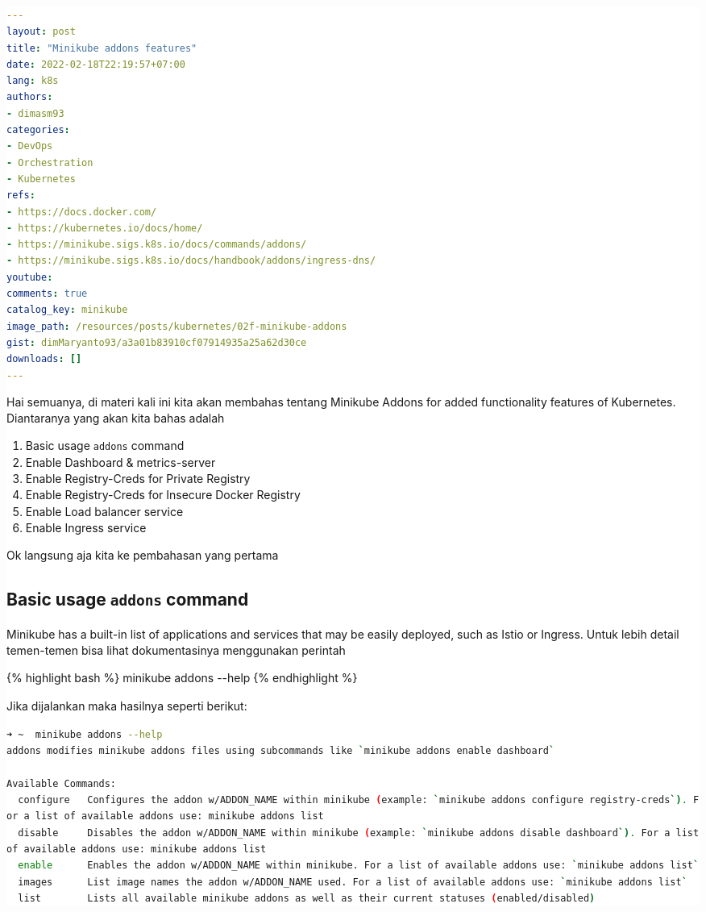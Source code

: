 ```yaml
---
layout: post
title: "Minikube addons features"
date: 2022-02-18T22:19:57+07:00
lang: k8s
authors:
- dimasm93
categories:
- DevOps
- Orchestration
- Kubernetes
refs: 
- https://docs.docker.com/
- https://kubernetes.io/docs/home/
- https://minikube.sigs.k8s.io/docs/commands/addons/
- https://minikube.sigs.k8s.io/docs/handbook/addons/ingress-dns/
youtube: 
comments: true
catalog_key: minikube
image_path: /resources/posts/kubernetes/02f-minikube-addons
gist: dimMaryanto93/a3a01b83910cf07914935a25a62d30ce
downloads: []
---
```


Hai semuanya, di materi kali ini kita akan membahas tentang Minikube Addons for added functionality features of Kubernetes. Diantaranya yang akan kita bahas adalah

1. Basic usage `addons` command
2. Enable Dashboard & metrics-server
3. Enable Registry-Creds for Private Registry
4. Enable Registry-Creds for Insecure Docker Registry
5. Enable Load balancer service
6. Enable Ingress service

Ok langsung aja kita ke pembahasan yang pertama



## Basic usage `addons` command

Minikube has a built-in list of applications and services that may be easily deployed, such as Istio or Ingress. Untuk lebih detail temen-temen bisa lihat dokumentasinya menggunakan perintah

{% highlight bash %}
minikube addons --help
{% endhighlight %}

Jika dijalankan maka hasilnya seperti berikut:

```bash
➜ ~  minikube addons --help
addons modifies minikube addons files using subcommands like `minikube addons enable dashboard`

Available Commands:
  configure   Configures the addon w/ADDON_NAME within minikube (example: `minikube addons configure registry-creds`). For a list of available addons use: minikube addons list
  disable     Disables the addon w/ADDON_NAME within minikube (example: `minikube addons disable dashboard`). For a list of available addons use: minikube addons list
  enable      Enables the addon w/ADDON_NAME within minikube. For a list of available addons use: `minikube addons list`
  images      List image names the addon w/ADDON_NAME used. For a list of available addons use: `minikube addons list`
  list        Lists all available minikube addons as well as their current statuses (enabled/disabled)
```